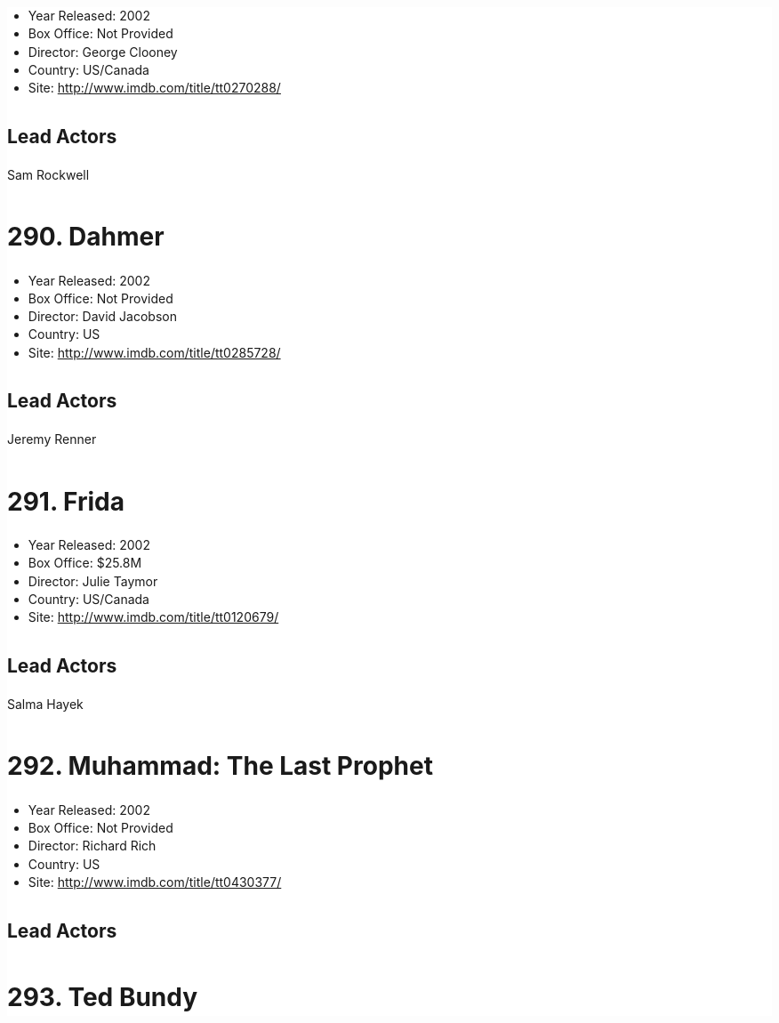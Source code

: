 * Year Released:  2002
* Box Office:  Not Provided
* Director:  George Clooney
* Country:  US/Canada
* Site:  http://www.imdb.com/title/tt0270288/

## Lead Actors

Sam Rockwell

# 290. Dahmer

* Year Released:  2002
* Box Office:  Not Provided
* Director:  David Jacobson
* Country:  US
* Site:  http://www.imdb.com/title/tt0285728/

## Lead Actors

Jeremy Renner

# 291. Frida

* Year Released:  2002
* Box Office:  $25.8M
* Director:  Julie Taymor
* Country:  US/Canada
* Site:  http://www.imdb.com/title/tt0120679/

## Lead Actors

Salma Hayek

# 292. Muhammad: The Last Prophet

* Year Released:  2002
* Box Office:  Not Provided
* Director:  Richard Rich
* Country:  US
* Site:  http://www.imdb.com/title/tt0430377/

## Lead Actors



# 293. Ted Bundy
